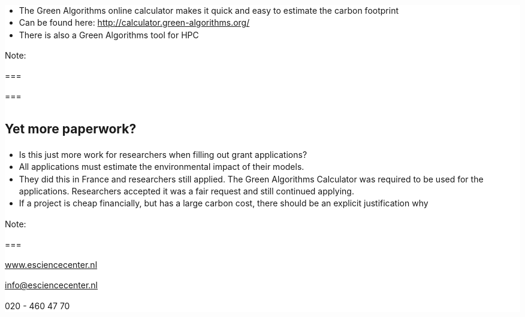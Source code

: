 - The Green Algorithms online calculator makes it quick and easy to estimate the carbon footprint
- Can be found here: <http://calculator.green-algorithms.org/>
- There is also a Green Algorithms tool for HPC

Note:

===



===



## Yet more paperwork?

- Is this just more work for researchers when filling out grant applications?
- All applications must estimate the environmental impact of their models.
- They did this in France and researchers still applied. The Green Algorithms Calculator was required to be used for the applications. Researchers accepted it was a fair request and still continued applying.
- If a project is cheap financially, but has a large carbon cost, there should be an explicit justification why

Note:

===



www.esciencecenter.nl

info@esciencecenter.nl

020 - 460 47 70

